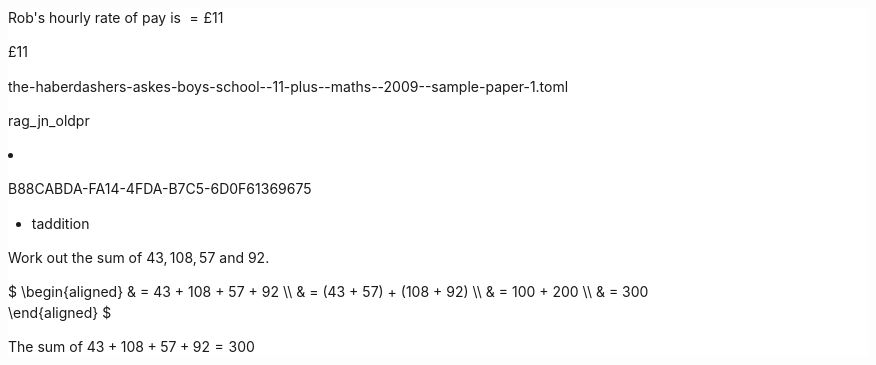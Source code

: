 Rob's hourly rate of pay is $=\pounds 11$

</div>
</div>
<div class='answers'>
<div class='answer'>

$\pounds 11$

</div>
</div>

<div class='papername'>
<p>the-haberdashers-askes-boys-school--11-plus--maths--2009--sample-paper-1.toml</p>
</div>
<div class='rag'>
<p>rag_jn_oldpr</p>
</div>
</div>
</li>
<li>
<div class='question_envelope rag_jn_oldpr question'>
<div class='uuid'>
<p>B88CABDA-FA14-4FDA-B7C5-6D0F61369675</p>
</div>
<div class='topics'>
<ul>
<li>
taddition
</li>
</ul>
</div>
<div class='question question'>

Work out the sum of $43, 108, 57$ and $92$.

</div>
<div class='workings'>
<div class='working'>



$
\begin{aligned}
      & = 43 + 108 + 57 + 92     \\\\
      & = (43 + 57) + (108 + 92) \\\\
      & = 100 + 200              \\\\
      & = 300                    
\end{aligned}
$

The sum of $43 + 108 + 57 + 92 = 300$


</div>
</div>
<div class='answers'>
<div class='answer'>
